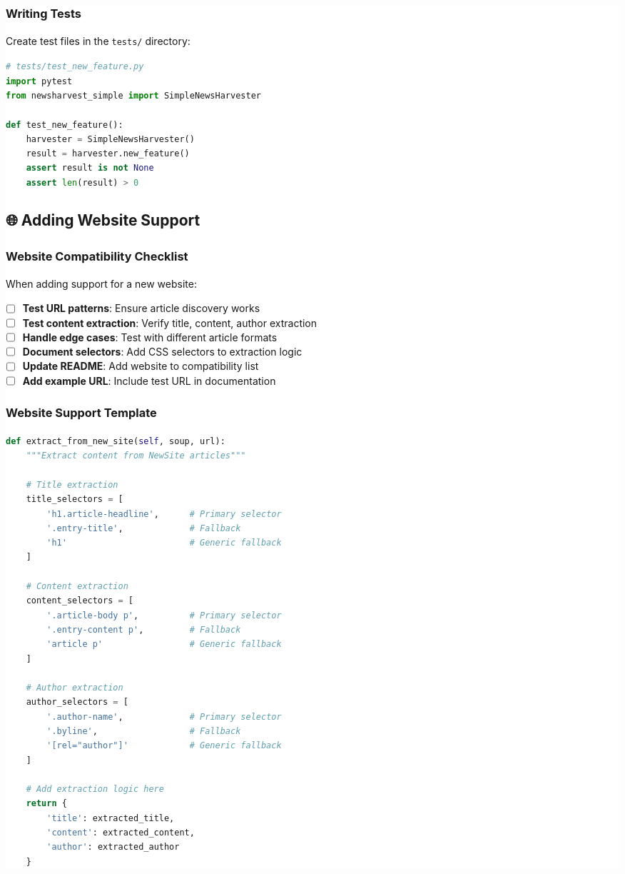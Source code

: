 ### Writing Tests

Create test files in the `tests/` directory:

```python
# tests/test_new_feature.py
import pytest
from newsharvest_simple import SimpleNewsHarvester

def test_new_feature():
    harvester = SimpleNewsHarvester()
    result = harvester.new_feature()
    assert result is not None
    assert len(result) > 0
```

## 🌐 Adding Website Support

### Website Compatibility Checklist

When adding support for a new website:

- [ ] **Test URL patterns**: Ensure article discovery works
- [ ] **Test content extraction**: Verify title, content, author extraction
- [ ] **Handle edge cases**: Test with different article formats
- [ ] **Document selectors**: Add CSS selectors to extraction logic
- [ ] **Update README**: Add website to compatibility list
- [ ] **Add example URL**: Include test URL in documentation

### Website Support Template

```python
def extract_from_new_site(self, soup, url):
    """Extract content from NewSite articles"""
    
    # Title extraction
    title_selectors = [
        'h1.article-headline',      # Primary selector
        '.entry-title',             # Fallback
        'h1'                        # Generic fallback
    ]
    
    # Content extraction
    content_selectors = [
        '.article-body p',          # Primary selector
        '.entry-content p',         # Fallback
        'article p'                 # Generic fallback
    ]
    
    # Author extraction
    author_selectors = [
        '.author-name',             # Primary selector
        '.byline',                  # Fallback
        '[rel="author"]'            # Generic fallback
    ]
    
    # Add extraction logic here
    return {
        'title': extracted_title,
        'content': extracted_content,
        'author': extracted_author
    }
```

